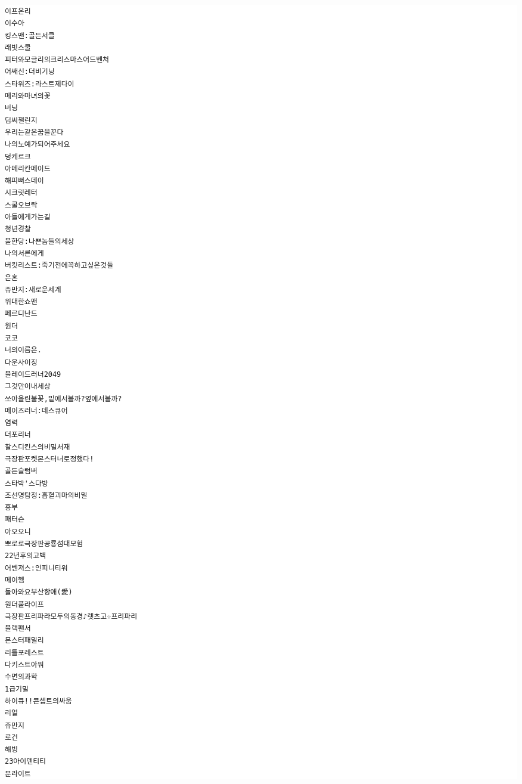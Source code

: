     이프온리
    이수아
    킹스맨:골든서클
    래빗스쿨
    피터와모글리의크리스마스어드벤처
    어쌔신:더비기닝
    스타워즈:라스트제다이
    메리와마녀의꽃
    버닝
    딥씨챌린지
    우리는같은꿈을꾼다
    나의노예가되어주세요
    덩케르크
    아메리칸메이드
    해피뻐스데이
    시크릿레터
    스쿨오브락
    아들에게가는길
    청년경찰
    불한당:나쁜놈들의세상
    나의서른에게
    버킷리스트:죽기전에꼭하고싶은것들
    은혼
    쥬만지:새로운세계
    위대한쇼맨
    페르디난드
    원더
    코코
    너의이름은.
    다운사이징
    블레이드러너2049
    그것만이내세상
    쏘아올린불꽃,밑에서볼까?옆에서볼까?
    메이즈러너:데스큐어
    염력
    더포리너
    찰스디킨스의비밀서재
    극장판포켓몬스터너로정했다!
    골든슬럼버
    스타박'스다방
    조선명탐정:흡혈괴마의비밀
    흥부
    패터슨
    아오오니
    뽀로로극장판공룡섬대모험
    22년후의고백
    어벤져스:인피니티워
    메이헴
    돌아와요부산항애(愛)
    원더풀라이프
    극장판프리파라모두의동경♪렛츠고☆프리파리
    블랙팬서
    몬스터패밀리
    리틀포레스트
    다키스트아워
    수면의과학
    1급기밀
    하이큐!!콘셉트의싸움
    리얼
    쥬만지
    로건
    해빙
    23아이덴티티
    문라이트